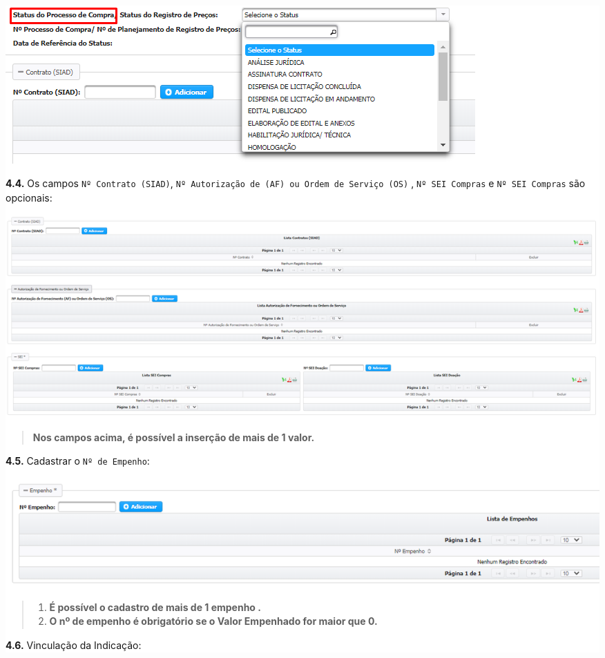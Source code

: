 ![](<../.gitbook/assets/image (245) (1).png>)

**4.4.** Os campos `Nº Contrato (SIAD)`, `Nº Autorização de (AF) ou Ordem de Serviço (OS)` , `Nº SEI Compras` e `Nº SEI Compras` são opcionais:

![](<../.gitbook/assets/image (242) (1).png>)



> **Nos campos acima, é possível a inserção de mais de 1 valor.**

**4.5.** Cadastrar o `Nº de Empenho`:

![](<../.gitbook/assets/image (248) (1).png>)

> 1. **É possível o cadastro de mais de 1 empenho .**
> 2. **O nº de empenho é obrigatório se o Valor Empenhado for maior que 0.**

**4.6.** Vinculação da Indicação:
